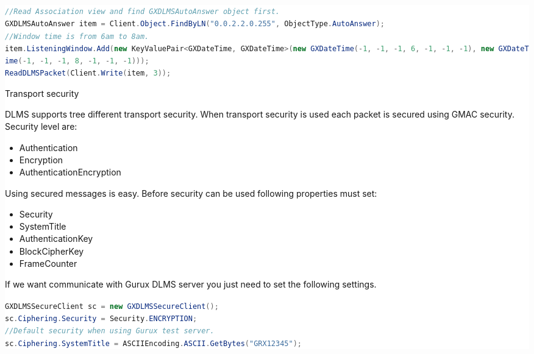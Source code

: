```csharp
//Read Association view and find GXDLMSAutoAnswer object first.
GXDLMSAutoAnswer item = Client.Object.FindByLN("0.0.2.2.0.255", ObjectType.AutoAnswer);
//Window time is from 6am to 8am.
item.ListeningWindow.Add(new KeyValuePair<GXDateTime, GXDateTime>(new GXDateTime(-1, -1, -1, 6, -1, -1, -1), new GXDateTime(-1, -1, -1, 8, -1, -1, -1)));
ReadDLMSPacket(Client.Write(item, 3));
``` 

Transport security

DLMS supports tree different transport security. When transport security is used each packet is secured using GMAC security. Security level are:
* Authentication
* Encryption
* AuthenticationEncryption

Using secured messages is easy. Before security can be used following properties must set:
* Security
* SystemTitle
* AuthenticationKey
* BlockCipherKey
* FrameCounter

If we want communicate with Gurux DLMS server you just need to set the following settings.


```csharp
GXDLMSSecureClient sc = new GXDLMSSecureClient();
sc.Ciphering.Security = Security.ENCRYPTION;
//Default security when using Gurux test server.
sc.Ciphering.SystemTitle = ASCIIEncoding.ASCII.GetBytes("GRX12345");

```